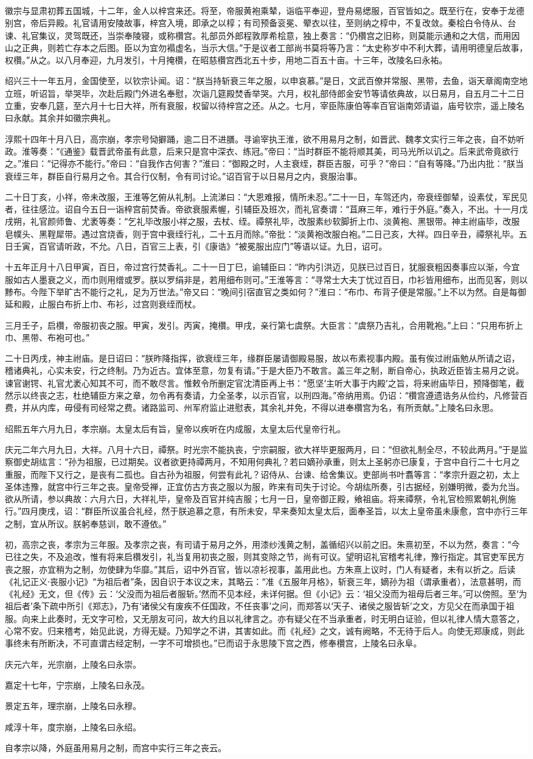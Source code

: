 徽宗与显肃初葬五国城，十二年，金人以梓宫来还。将至，帝服黄袍乘辇，诣临平奉迎，登舟易缌服，百官皆如之。既至行在，安奉于龙德别宫，帝后异殿。礼官请用安陵故事，梓宫入境，即承之以椁；有司预备衮冕、翚衣以往，至则纳之椁中，不复改敛。秦桧白令侍从、台谏、礼官集议，灵驾既还，当崇奉陵寝，或称欑宫。礼部员外郎程敦厚希桧意，独上奏言：“仍欑宫之旧称，则莫能示通和之大信，而用因山之正典，则若亡存本之后图。臣以为宜勿褟虚名，当示大信。”于是议者工部尚书莫将等乃言：“太史称岁中不利大葬，请用明德皇后故事，权欑。”从之。以八月奉迎，九月发引，十月掩欑，在昭慈欑宫西北五十步，用地二百五十亩。十三年，改陵名曰永祐。

绍兴三十一年五月，金国使至，以钦宗讣闻。诏：“朕当持斩衰三年之服，以申哀慕。”是日，文武百僚并常服、黑带，去鱼，诣天章阁南空地立班，听诏旨，举哭毕，次赴后殿门外进名奉慰，次诣几筵殿焚香举哭。六月，权礼部侍郎金安节等请依典故，以日易月，自五月二十二日立重，安奉几筵，至六月十七日大祥，所有衰服，权留以待梓宫之还。从之。七月，宰臣陈康伯等率百官诣南郊请谥，庙号钦宗，遥上陵名曰永献。其余并如徽宗典礼。

淳熙十四年十月八日，高宗崩，孝宗号恸擗踊，逾二日不进膳。寻谕宰执王淮，欲不用易月之制，如晋武、魏孝文实行三年之丧，自不妨听政。淮等奏：“《通鉴》载晋武帝虽有此意，后来只是宫中深衣、练冠。”帝曰：“当时群臣不能将顺其美，司马光所以讥之。后来武帝竟欲行之。”淮曰：“记得亦不能行。”帝曰：“自我作古何害？”淮曰：“御殿之时，人主衰绖，群臣吉服，可乎？”帝曰：“自有等降。”乃出内批：“朕当衰绖三年，群臣自行易月之令。其合行仪制，令有司讨论。”诏百官于以日易月之内，衰服治事。

二十日丁亥，小祥，帝未改服，王淮等乞俯从礼制。上流涕曰：“大恩难报，情所未忍。”二十一日，车驾还内，帝衰绖御辇，设素仗，军民见者，往往感泣。诏自今五日一诣梓宫前焚香。帝欲衰服素幄，引辅臣及班次，而礼官奏谓：“苴麻三年，难行于外庭。”奏入，不出。十一月戊戌朔，礼官颜师鲁、尤袤等奏：“乞礼毕改服小祥之服，去杖、绖。禫祭礼毕，改服素纱软脚折上巾、淡黄袍、黑银带。神主祔庙毕，改服皂幞头、黑鞓犀带。遇过宫烧香，则于宫中衰绖行礼，二十五月而除。”帝批：“淡黄袍改服白袍。”二日己亥，大祥。四日辛丑，禫祭礼毕。五日壬寅，百官请听政，不允。八日，百官三上表，引《康诰》“被冕服出应门”等语以证。九日，诏可。

十五年正月十八日甲寅，百日，帝过宫行焚香礼。二十一日丁巳，谕辅臣曰：“昨内引洪迈，见朕已过百日，犹服衰粗因奏事应以渐，今宜服如古人墨衰之义，而巾则用缯或罗。朕以罗绢非是，若用细布则可。”王淮等言：“寻常士大夫丁忧过百日，巾衫皆用细布，出而见客，则以黪布。今陛下举旷古不能行之礼，足为万世法。”帝又曰：“晚间引宿直官之类如何？”淮曰：“布巾、布背子便是常服。”上不以为然。自是每御延和殿，止服白布折上巾、布衫，过宫则衰绖而杖。

三月壬子，启欑，帝服初丧之服。甲寅，发引。丙寅，掩欑。甲戌，亲行第七虞祭。大臣言：“虞祭乃吉礼，合用靴袍。”上曰：“只用布折上巾、黑带、布袍可也。”

二十日丙戌，神主祔庙。是日诏曰：“朕昨降指挥，欲衰绖三年，缘群臣屡请御殿易服，故以布素视事内殿。虽有俟过祔庙勉从所请之诏，稽诸典礼，心实未安，行之终制。乃为近古。宜体至意，勿复有请。”于是大臣乃不敢言。盖三年之制，断自帝心，执政近臣皆主易月之说。谏官谢锷、礼官尤袤心知其不可，而不敢尽言。惟敕令所删定官沈清臣再上书：“愿坚‘主听大事于内殿’之旨，将来祔庙毕日，预降御笔，截然示以终丧之志，杜绝辅臣方来之章，勿令再有奏请，力全圣孝，以示百官，以刑四海。”帝纳用焉。仍诏：“欑宫遵遗诰务从俭约，凡修营百费，并从内库，毋侵有司经常之费。诸路监司、州军府监止进慰表，其余礼并免，不得以进奉欑宫为名，有所贡献。”上陵名曰永思。

绍熙五年六月九日，孝宗崩。太皇太后有旨，皇帝以疾听在内成服，太皇太后代皇帝行礼。

庆元二年六月九日，大祥。八月十六日，禫祭。时光宗不能执丧，宁宗嗣服，欲大祥毕更服两月，曰：“但欲礼制全尽，不较此两月。”于是监察御史胡纮言：“孙为祖服，已过期矣。议者欲更持禫两月，不知用何典礼？若曰嫡孙承重，则太上圣躬亦已康复，于宫中自行二十七月之重服，而陛下又行之，是丧有二孤也。自古孙为祖服，何尝有此礼？诏侍从、台谏、给舍集议。吏部尚书叶翥等言：“孝宗升遐之初，太上圣体违豫，就宫中行三年之丧。皇帝受禅，正宜仿古方丧之服以为服，昨来有司失于讨论。今胡纮所奏，引古据经，别嫌明微，委为允当。欲从所请，参以典故：六月六日，大祥礼毕，皇帝及百官并纯吉服；七月一日，皇帝御正殿，飨祖庙。将来禫祭，令礼官检照累朝礼例施行。”四月庚戌，诏：“群臣所议虽合礼经，然于朕追慕之意，有所未安，早来奏知太皇太后，面奉圣旨，以太上皇帝虽未康愈，宫中亦行三年之制，宜从所议。朕躬奉慈训，敢不遵依。”

初，高宗之丧，孝宗为三年服。及孝宗之丧，有司请于易月之外，用漆纱浅黄之制，盖循绍兴以前之旧。朱熹初至，不以为然，奏言：“今已往之失，不及追改，惟有将来启欑发引，礼当复用初丧之服，则其变除之节，尚有可议。望明诏礼官稽考礼律，豫行指定。其官吏军民方丧之服，亦宜稍为之制，勿使肆为华靡。”其后，诏中外百官，皆以凉衫视事，盖用此也。方朱熹上议时，门人有疑者，未有以折之。后读《礼记正义·丧服小记》“为祖后者”条，因自识于本议之末，其略云：“准《五服年月格》，斩衰三年，嫡孙为祖（谓承重者），法意甚明，而《礼经》无文，但《传》云：‘父没而为祖后者服斩。’然而不见本经，未详何据。但《小记》云：‘祖父没而为祖母后者三年。’可以傍照。至‘为祖后者’条下疏中所引《郑志》，乃有‘诸侯父有废疾不任国政，不任丧事’之问，而郑答以‘天子、诸侯之服皆斩’之文，方见父在而承国于祖服。向来上此奏时，无文字可检，又无朋友可问，故大约且以礼律言之。亦有疑父在不当承重者，时无明白证验，但以礼律人情大意答之，心常不安。归来稽考，始见此说，方得无疑。乃知学之不讲，其害如此。而《礼经》之文，诚有阙略，不无待于后人。向使无郑康成，则此事终未有所断决，不可直谓古经定制，一字不可增损也。”已而诏于永思陵下宫之西，修奉欑宫，上陵名曰永阜。

庆元六年，光宗崩，上陵名曰永崇。

嘉定十七年，宁宗崩，上陵名曰永茂。

景定五年，理宗崩，上陵名曰永穆。

咸淳十年，度宗崩，上陵名曰永绍。

自孝宗以降，外庭虽用易月之制，而宫中实行三年之丧云。
